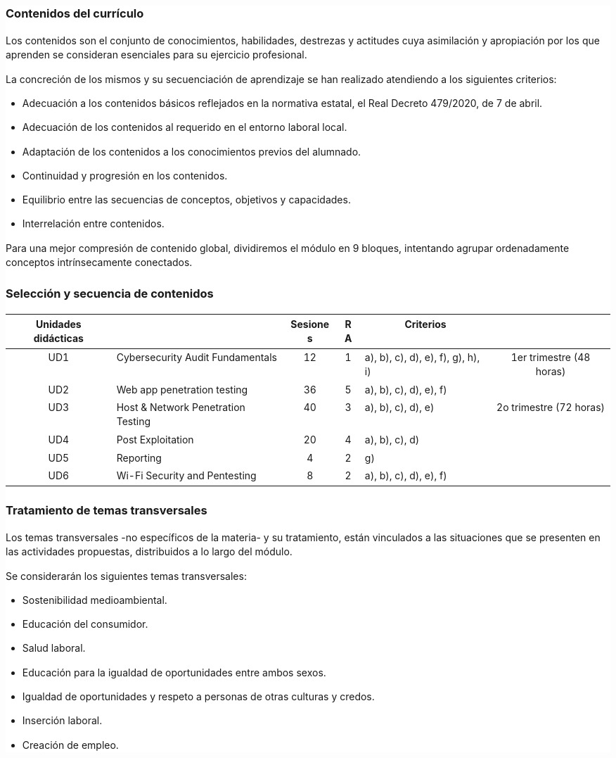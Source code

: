 ### Contenidos del currículo

Los contenidos son el conjunto de conocimientos, habilidades, destrezas y actitudes cuya asimilación y apropiación por los que aprenden se consideran esenciales para su ejercicio profesional.

La concreción de los mismos y su secuenciación de aprendizaje se han realizado atendiendo a los siguientes criterios:

* Adecuación a los contenidos básicos reflejados en la normativa estatal, el Real Decreto 479/2020, de 7 de abril.  
* Adecuación de los contenidos al requerido en el entorno laboral local.

* Adaptación de los contenidos a los conocimientos previos del alumnado.

* Continuidad y progresión en los contenidos.

* Equilibrio entre las secuencias de conceptos, objetivos y capacidades.

* Interrelación entre contenidos.

Para una mejor compresión de contenido global, dividiremos el módulo en 9 bloques, intentando agrupar ordenadamente conceptos intrínsecamente conectados.

### Selección y secuencia de contenidos

| Unidades didácticas |  | Sesiones | RA | Criterios |  |
| :---: | :---- | :---: | :---: | ----- | :---: |
| UD1 | Cybersecurity Audit Fundamentals | 12 | 1 | a), b), c), d), e), f), g), h), i) | 1er  trimestre (48 horas) |
| UD2 | Web app penetration testing | 36 | 5 | a), b), c), d), e), f) |  |
| UD3 | Host & Network Penetration Testing | 40 | 3 | a), b), c), d), e) |  2o  trimestre (72 horas) |
| UD4 | Post Exploitation | 20 | 4 | a), b), c), d) |  |
| UD5 | Reporting | 4 | 2 | g) |  |
| UD6 | Wi-Fi Security and Pentesting | 8 | 2 | a), b), c), d), e), f) |  |

### Tratamiento de temas transversales

Los temas transversales \-no específicos de la materia- y su tratamiento, están vinculados a las situaciones que se presenten en las actividades propuestas, distribuidos a lo largo del módulo.

Se considerarán los siguientes temas transversales:

* Sostenibilidad medioambiental.

* Educación del consumidor.

* Salud laboral.

* Educación para la igualdad de oportunidades entre ambos sexos.

* Igualdad de oportunidades y respeto a personas de otras culturas y credos.

* Inserción laboral.

* Creación de empleo.
